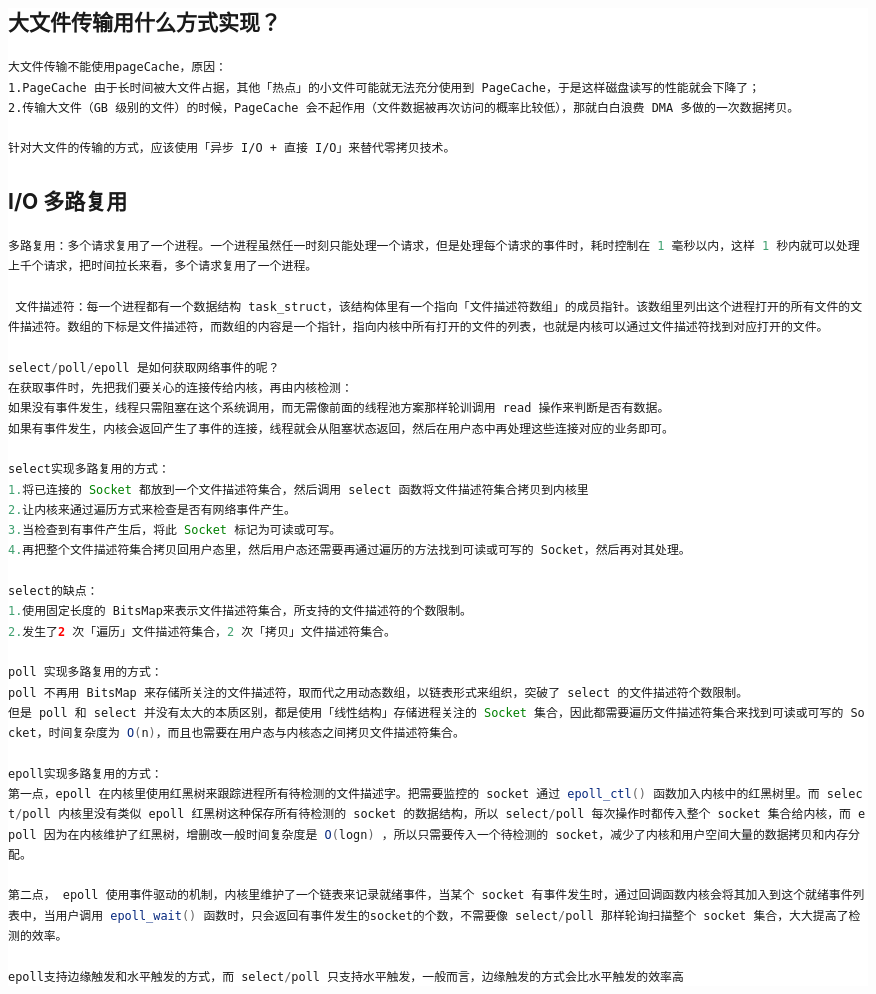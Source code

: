 

## 大文件传输用什么方式实现？

```
大文件传输不能使用pageCache，原因：
1.PageCache 由于长时间被大文件占据，其他「热点」的小文件可能就无法充分使用到 PageCache，于是这样磁盘读写的性能就会下降了；
2.传输大文件（GB 级别的文件）的时候，PageCache 会不起作用（文件数据被再次访问的概率比较低），那就白白浪费 DMA 多做的一次数据拷贝。

针对大文件的传输的方式，应该使用「异步 I/O + 直接 I/O」来替代零拷贝技术。
```



## I/O 多路复用

```Java
多路复用：多个请求复用了一个进程。一个进程虽然任一时刻只能处理一个请求，但是处理每个请求的事件时，耗时控制在 1 毫秒以内，这样 1 秒内就可以处理上千个请求，把时间拉长来看，多个请求复用了一个进程。
    
 文件描述符：每一个进程都有一个数据结构 task_struct，该结构体里有一个指向「文件描述符数组」的成员指针。该数组里列出这个进程打开的所有文件的文件描述符。数组的下标是文件描述符，而数组的内容是一个指针，指向内核中所有打开的文件的列表，也就是内核可以通过文件描述符找到对应打开的文件。
    
select/poll/epoll 是如何获取网络事件的呢？
在获取事件时，先把我们要关心的连接传给内核，再由内核检测：
如果没有事件发生，线程只需阻塞在这个系统调用，而无需像前面的线程池方案那样轮训调用 read 操作来判断是否有数据。
如果有事件发生，内核会返回产生了事件的连接，线程就会从阻塞状态返回，然后在用户态中再处理这些连接对应的业务即可。
    
select实现多路复用的方式：
1.将已连接的 Socket 都放到一个文件描述符集合，然后调用 select 函数将文件描述符集合拷贝到内核里
2.让内核来通过遍历方式来检查是否有网络事件产生。
3.当检查到有事件产生后，将此 Socket 标记为可读或可写。
4.再把整个文件描述符集合拷贝回用户态里，然后用户态还需要再通过遍历的方法找到可读或可写的 Socket，然后再对其处理。

select的缺点：
1.使用固定长度的 BitsMap来表示文件描述符集合，所支持的文件描述符的个数限制。
2.发生了2 次「遍历」文件描述符集合，2 次「拷贝」文件描述符集合。

poll 实现多路复用的方式：
poll 不再用 BitsMap 来存储所关注的文件描述符，取而代之用动态数组，以链表形式来组织，突破了 select 的文件描述符个数限制。
但是 poll 和 select 并没有太大的本质区别，都是使用「线性结构」存储进程关注的 Socket 集合，因此都需要遍历文件描述符集合来找到可读或可写的 Socket，时间复杂度为 O(n)，而且也需要在用户态与内核态之间拷贝文件描述符集合。

epoll实现多路复用的方式：
第一点，epoll 在内核里使用红黑树来跟踪进程所有待检测的文件描述字。把需要监控的 socket 通过 epoll_ctl() 函数加入内核中的红黑树里。而 select/poll 内核里没有类似 epoll 红黑树这种保存所有待检测的 socket 的数据结构，所以 select/poll 每次操作时都传入整个 socket 集合给内核，而 epoll 因为在内核维护了红黑树，增删改一般时间复杂度是 O(logn) ，所以只需要传入一个待检测的 socket，减少了内核和用户空间大量的数据拷贝和内存分配。

第二点， epoll 使用事件驱动的机制，内核里维护了一个链表来记录就绪事件，当某个 socket 有事件发生时，通过回调函数内核会将其加入到这个就绪事件列表中，当用户调用 epoll_wait() 函数时，只会返回有事件发生的socket的个数，不需要像 select/poll 那样轮询扫描整个 socket 集合，大大提高了检测的效率。

epoll支持边缘触发和水平触发的方式，而 select/poll 只支持水平触发，一般而言，边缘触发的方式会比水平触发的效率高
```
